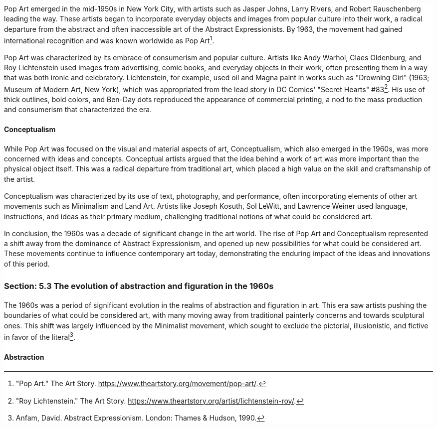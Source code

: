 

Pop Art emerged in the mid-1950s in New York City, with artists such as Jasper Johns, Larry Rivers, and Robert Rauschenberg leading the way. These artists began to incorporate everyday objects and images from popular culture into their work, a radical departure from the abstract and often inaccessible art of the Abstract Expressionists. By 1963, the movement had gained international recognition and was known worldwide as Pop Art[^1^].



Pop Art was characterized by its embrace of consumerism and popular culture. Artists like Andy Warhol, Claes Oldenburg, and Roy Lichtenstein used images from advertising, comic books, and everyday objects in their work, often presenting them in a way that was both ironic and celebratory. Lichtenstein, for example, used oil and Magna paint in works such as "Drowning Girl" (1963; Museum of Modern Art, New York), which was appropriated from the lead story in DC Comics' "Secret Hearts" #83[^2^]. His use of thick outlines, bold colors, and Ben-Day dots reproduced the appearance of commercial printing, a nod to the mass production and consumerism that characterized the era.



#### Conceptualism



While Pop Art was focused on the visual and material aspects of art, Conceptualism, which also emerged in the 1960s, was more concerned with ideas and concepts. Conceptual artists argued that the idea behind a work of art was more important than the physical object itself. This was a radical departure from traditional art, which placed a high value on the skill and craftsmanship of the artist.



Conceptualism was characterized by its use of text, photography, and performance, often incorporating elements of other art movements such as Minimalism and Land Art. Artists like Joseph Kosuth, Sol LeWitt, and Lawrence Weiner used language, instructions, and ideas as their primary medium, challenging traditional notions of what could be considered art.



In conclusion, the 1960s was a decade of significant change in the art world. The rise of Pop Art and Conceptualism represented a shift away from the dominance of Abstract Expressionism, and opened up new possibilities for what could be considered art. These movements continue to influence contemporary art today, demonstrating the enduring impact of the ideas and innovations of this period.



[^1^]: "Pop Art." The Art Story. https://www.theartstory.org/movement/pop-art/.

[^2^]: "Roy Lichtenstein." The Art Story. https://www.theartstory.org/artist/lichtenstein-roy/.



### Section: 5.3 The evolution of abstraction and figuration in the 1960s



The 1960s was a period of significant evolution in the realms of abstraction and figuration in art. This era saw artists pushing the boundaries of what could be considered art, with many moving away from traditional painterly concerns and towards sculptural ones. This shift was largely influenced by the Minimalist movement, which sought to exclude the pictorial, illusionistic, and fictive in favor of the literal[^3^].



#### Abstraction


[^1^]: Barron, Stephanie, and Peter Guenther. "Art of the Third Reich: The Avant-Garde and the Nazi Regime." In Degenerate Art: The Fate of the Avant-Garde in Nazi Germany, 11-47. Los Angeles: Los Angeles County Museum of Art, 1991.
[^2^]: Chilvers, Ian. "Art and World War II." In The Oxford Dictionary of Art and Artists, 4th ed. Oxford: Oxford University Press, 2009.
[^3^]: Anfam, David. Abstract Expressionism. London: Thames & Hudson, 1990.
[^3^]: Hemingway, A. (2002). Artists on the Left: American Artists and the Communist Movement, 1926-1956. Yale University Press.
[^4^]: Chipp, H. B. (1988). Picasso's Guernica: History, Transformations, Meanings. University of California Press.
[^5^]: Alexandrian, S. (1970). Surrealist Art. Thames & Hudson.
[^6^]: Hitchcock, H. R., & Johnson, P. (1932). The International Style: Architecture Since 1922. W. W. Norton & Company.
[^6^]: Art and World War II. (n.d.). In Wikipedia. Retrieved from https://en.wikipedia.org/wiki/Art_and_World_War_II
[^1^]: Saunders, F. S. (1999). The Cultural Cold War—The CIA and the World of Arts and Letters. The New Press.
[^2^]: Kimmelman, M. (2000). Revisiting the Revisionists: The Modern, Its Critics and the Cold War. The New York Times.
[^3^]: Rauschenberg, R. (1954). Combine Paintings. Museum of Modern Art.
[^1^]: Leo Steinberg, "Other Criteria," in Other Criteria: Confrontations with Twentieth-Century Art (Oxford: Oxford University Press, 1972), 82-91.
[^2^]: Steven Best and Douglas Kellner, The Postmodern Turn (Guilford Press, 1997), 89-94.
[^3^]: Stiles, Kristine, and Peter Selz. Theories and Documents of Contemporary Art: A Sourcebook of Artists' Writings. University of California Press, 2012.
[^4^]: Archer, Michael. Art Since 1960. Thames & Hudson, 2002.
[^5^]: Rush, Michael. New Media in Art. Thames & Hudson, 2005.
[^6^]: Danto, Arthur C. After the End of Art: Contemporary Art and the Pale of History. Princeton University Press, 1997.
[^7^]: Stallabrass, Julian. Art Incorporated: The Story of Contemporary Art. Oxford University Press, 2004.
[^8^]: Rosenberg, Harold. "The American Action Painters." Art News, December 1952.
[^9^]: Hess, Thomas B. Willem de Kooning. New York: The Museum of Modern Art, 1968.
[^10^]: Yard, Sally. Willem de Kooning. New York: Abbeville Press, 1997.
[^11^]: Kline, Franz. "Interview with David Sylvester." Location, Spring 1963.
[^12^]: Anfam, David. Abstract Expressionism. New York: Thames & Hudson, 1990.
[^13^]: Ashton, Dore. "Philip Guston: The Intransigent." Art in America, May 1980.
[^14^]: Mayer, Musa. Night Studio: A Memoir of Philip Guston. New York: Alfred A. Knopf, 1988.
[^15^]: Flam, Jack. Motherwell. New York: Abbeville Press, 1991.
[^16^]: Marter, Joan. Abstract Expressionism: The International Context. New Brunswick: Rutgers University Press, 2007.
[^17^]: Rothko, Mark. "The Romantics Were Prompted." Possibilities, Winter 1947-48.
[^18^]: Chave, Anna C. Mark Rothko: Subjects in Abstraction. New Haven: Yale University Press, 1989.
[^19^]: Newman, Barnett. "The Sublime is Now." Tigers Eye, December 1948.
[^20^]: O'Neill, John P. Barnett Newman: Selected Writings and Interviews. New York: Alfred A. Knopf, 1990.
[^21^]: Reinhardt, Ad. "Art-as-Art." Art International, Summer 1962.
[^22^]: Rosenberg, Harold. "The Black Paintings." Art News, January 1967.
[^3^]: Chilvers, Ian, and John Glaves-Smith. A Dictionary of Modern and Contemporary Art. Oxford University Press, 2009.
[^1^]: Godfrey, T. (1998). Conceptual Art. London: Phaidon.
[^2^]: Goldberg, R. (1979). Performance Art: From Futurism to the Present. New York: Thames & Hudson.
[^3^]: Bishop, C. (2005). Installation Art: A Critical History. London: Tate Publishing.
[^4^]: Schaffner, I. (2004). High & Low: The Rise of Pop Surrealism. Los Angeles: MOCA.
[^4^]: Parker, R., & Pollock, G. (1981). Old Mistresses: Women, Art and Ideology. London: Routledge.
[^5^]: O'Doherty, B. (1973). Inside the White Cube: The Ideology of the Gallery Space. San Francisco: Lapis Press.
[^6^]: Walker, R. (1995). To Be Real: Telling the Truth and Changing the Face of Feminism. New York: Anchor Books.
[^7^]: Jones, A. (1998). Body Art: Performing the Subject. Minneapolis: University of Minnesota Press.
[^7^]: Stiles, Kristine, and Peter Selz. Theories and Documents of Contemporary Art: A Sourcebook of Artists' Writings. University of California Press, 2012.
[^8^]: Foster, Hal. The Return of the Real: The Avant-Garde at the End of the Century. MIT Press, 1996.
[^9^]: Hopkins, David. After Modern Art: 1945-2000. Oxford University Press, 2000.
[^10^]: Manovich, Lev. The Language of New Media. MIT Press, 2001.
[^11^]: Jenkins, Henry. Convergence Culture: Where Old and New Media Collide. NYU Press, 2006.
[^12^]: Varnedoe, Kirk, and Pepe Karmel. Jackson Pollock: Interviews, Articles, and Reviews. Museum of Modern Art, 1999.
[^13^]: Naifeh, Steven, and Gregory White Smith. Jackson Pollock: An American Saga. Clarkson Potter, 1989.
[^1^]: King, M. (1988). Art, Activism, and Oppositionality: Essays from Afterimage. Duke University Press.
[^2^]: Goldberg, R. (2001). Performance Art: From Futurism to the Present. Thames & Hudson.
[^3^]: Anfam, D. (1990). Abstract Expressionism. Thames & Hudson.
[^4^]: Smith, T. (2011). Contemporary Art: World Currents. Laurence King Publishing.
[^5^]: Peffer, J. (2009). Art and the End of Apartheid. University of Minnesota Press.
[^4^]: Smith, Terry. "Biennials Within the Contemporary Composition." In The Biennial Reader, edited by Elena Filipovic, Marieke van Hal, and Solveig Øvstebø, 20-37. Bergen: Bergen Kunsthall, 2010.
[^5^]: Filipovic, Elena, Marieke van Hal, and Solveig Øvstebø, eds. The Biennial Reader. Bergen: Bergen Kunsthall, 2010.
[^6^]: Green, Charles, and Anthony Gardner. Biennials, Triennials, and Documenta: The Exhibitions that Created Contemporary Art. Chichester: Wiley-Blackwell, 2016.
[^7^]: Bydler, Charlotte. The Global Art World Inc: On the Globalization of Contemporary Art. Uppsala: Acta Universitatis Upsaliensis, 2004.
[^8^]: O'Neill, Paul. The Culture of Curating and the Curating of Culture(s). Cambridge, MA: MIT Press, 2012.
[^9^]: Filipovic, Elena, Marieke van Hal, and Solveig Øvstebø, eds. The Biennial Reader. Bergen: Bergen Kunsthall, 2010.
[^10^]: Smith, Terry. "Biennials Within the Contemporary Composition." In The Biennial Reader, edited by Elena Filipovic, Marieke van Hal, and Solveig Øvstebø, 20-37. Bergen: Bergen Kunsthall, 2010.
[^1^]: Kagan, S. (2014). Art and Sustainability: Connecting Patterns for a Culture of Complexity. Transcript Verlag.
[^2^]: Matilsky, B. C. (1992). Fragile ecologies: Contemporary artists' interpretations and solutions. Rizzoli.
[^3^]: Sonfist, A. (2004). Nature, the End of Art: Environmental Landscapes. Gli Ori.